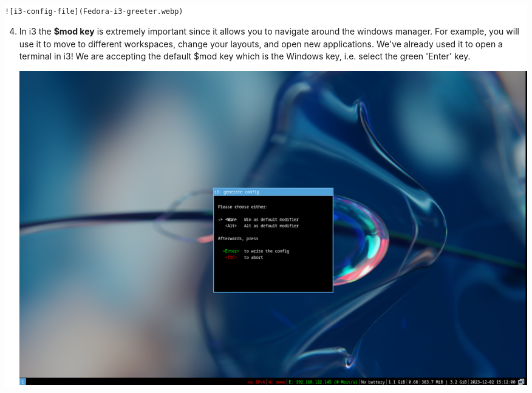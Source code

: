     ![i3-config-file](Fedora-i3-greeter.webp) 

4. In i3 the __$mod key__ is extremely important since it allows you to navigate around the windows manager.  For example, you will use it to move to different workspaces, change your layouts, and open new applications.  We've already used it to open a terminal in i3!  We are accepting the default $mod key which is the Windows key, i.e. select the green  'Enter' key.

	![i3-win-key](Fedora-i3-2nd.png) 
